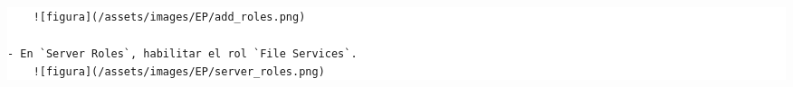         ![figura](/assets/images/EP/add_roles.png)

    - En `Server Roles`, habilitar el rol `File Services`.
        ![figura](/assets/images/EP/server_roles.png)
